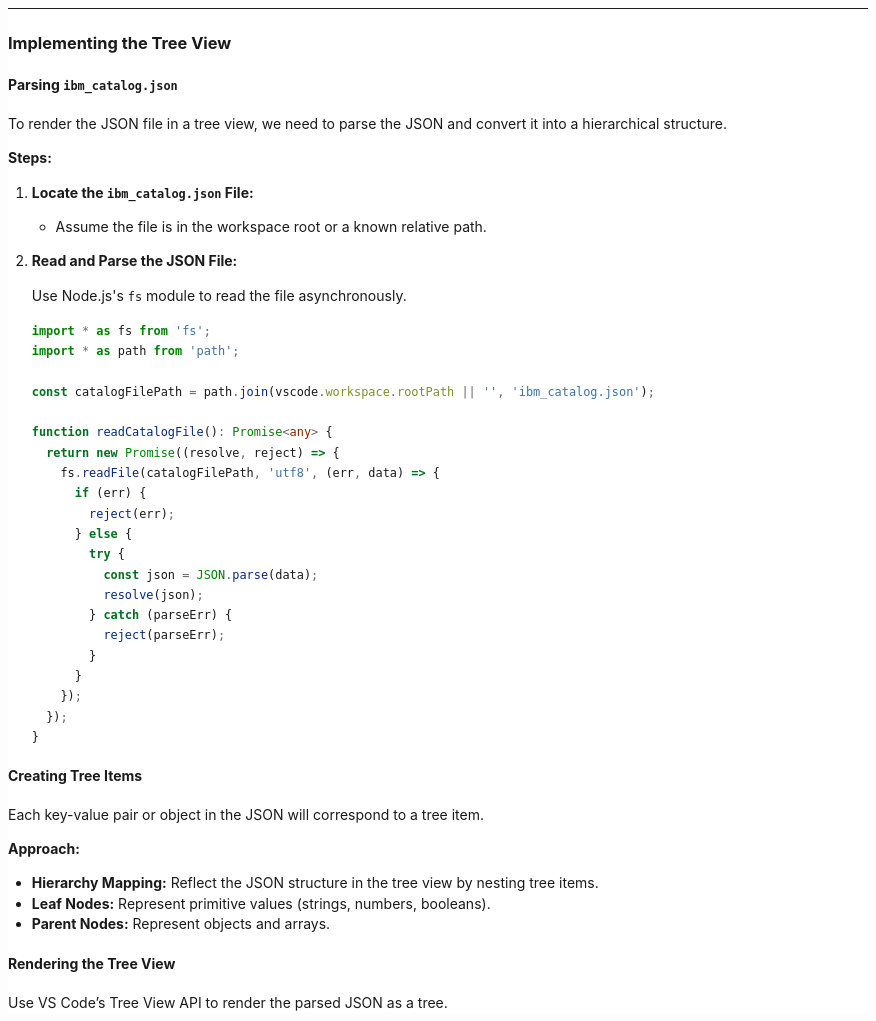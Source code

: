 
---

### **Implementing the Tree View**

#### **Parsing `ibm_catalog.json`**

To render the JSON file in a tree view, we need to parse the JSON and convert it into a hierarchical structure.

**Steps:**

1. **Locate the `ibm_catalog.json` File:**

   - Assume the file is in the workspace root or a known relative path.

2. **Read and Parse the JSON File:**

   Use Node.js's `fs` module to read the file asynchronously.

   ```typescript
   import * as fs from 'fs';
   import * as path from 'path';

   const catalogFilePath = path.join(vscode.workspace.rootPath || '', 'ibm_catalog.json');

   function readCatalogFile(): Promise<any> {
     return new Promise((resolve, reject) => {
       fs.readFile(catalogFilePath, 'utf8', (err, data) => {
         if (err) {
           reject(err);
         } else {
           try {
             const json = JSON.parse(data);
             resolve(json);
           } catch (parseErr) {
             reject(parseErr);
           }
         }
       });
     });
   }
   ```

#### **Creating Tree Items**

Each key-value pair or object in the JSON will correspond to a tree item.

**Approach:**

- **Hierarchy Mapping:** Reflect the JSON structure in the tree view by nesting tree items.
- **Leaf Nodes:** Represent primitive values (strings, numbers, booleans).
- **Parent Nodes:** Represent objects and arrays.

#### **Rendering the Tree View**

Use VS Code’s Tree View API to render the parsed JSON as a tree.
